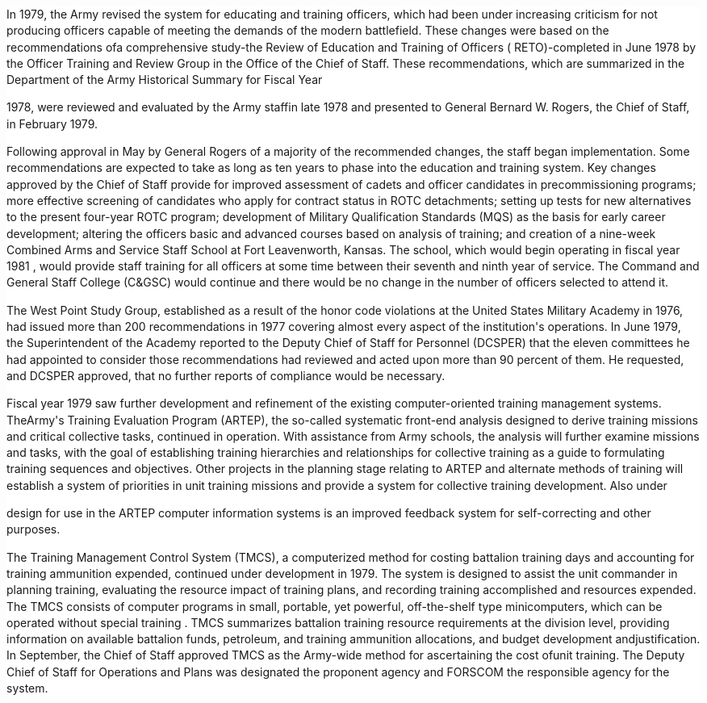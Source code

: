 In 1979, the Army revised the system for educating and training officers, which had been under increasing criticism for not producing officers capable of meeting the demands of the modern battlefield. These changes were based on the recommendations ofa comprehensive study-the Review of Education and Training of Officers ( RETO)-completed in June 1978 by the Officer Training and Review Group in the Office of the Chief of Staff. These recommendations, which are summarized in the Department of the Army Historical Summary for Fiscal Year



1978, were reviewed and evaluated by the Army staffin late 1978 and presented to General Bernard W. Rogers, the Chief of Staff, in February 1979.

Following approval in May by General Rogers of a majority of the recommended changes, the staff began implementation. Some recommendations are expected to take as long as ten years to phase into the education and training system. Key changes approved by the Chief of Staff provide for improved assessment of cadets and officer candidates in precommissioning programs; more effective screening of candidates who apply for contract status in ROTC detachments; setting up tests for new alternatives to the present four-year ROTC program; development of Military Qualification Standards (MQS) as the basis for early career development; altering the officers basic and advanced courses based on analysis of training; and creation of a nine-week Combined Arms and Service Staff School at Fort Leavenworth, Kansas. The school, which would begin operating in fiscal year 1981 , would provide staff training for all officers at some time between their seventh and ninth year of service. The Command and General Staff College (C&amp;GSC) would continue and there would be no change in the number of officers selected to attend it.

The West Point Study Group, established as a result of the honor code violations at the United States Military Academy in 1976, had issued more than 200 recommendations in 1977 covering almost every aspect of the institution's operations. In June 1979, the Superintendent of the Academy reported to the Deputy Chief of Staff for Personnel (DCSPER) that the eleven committees he had appointed to consider those recommendations had reviewed and acted upon more than 90 percent of them. He requested, and DCSPER approved, that no further reports of compliance would be necessary.

Fiscal year 1979 saw further development and refinement of the existing computer-oriented training management systems. TheArmy's Training Evaluation Program (ARTEP), the so-called systematic front-end analysis designed to derive training missions and critical collective tasks, continued in operation. With assistance from Army schools, the analysis will further examine missions and tasks, with the goal of establishing training hierarchies and relationships for collective training as a guide to formulating training sequences and objectives. Other projects in the planning stage relating to ARTEP and alternate methods of training will establish a system of priorities in unit training missions and provide a system for collective training development. Also under



design for use in the ARTEP computer information systems is an improved feedback system for self-correcting and other purposes.

The Training Management Control System (TMCS), a computerized method for costing battalion training days and accounting for training ammunition expended, continued under development in 1979. The system is designed to assist the unit commander in planning training, evaluating the resource impact of training plans, and recording training accomplished and resources expended. The TMCS consists of computer programs in small, portable, yet powerful, off-the-shelf type minicomputers, which can be operated without special training . TMCS summarizes battalion training resource requirements at the division level, providing information on available battalion funds, petroleum, and training ammunition allocations, and budget development andjustification. In September, the Chief of Staff approved TMCS as the Army-wide method for ascertaining the cost ofunit training. The Deputy Chief of Staff for Operations and Plans was designated the proponent agency and FORSCOM the responsible agency for the system.
